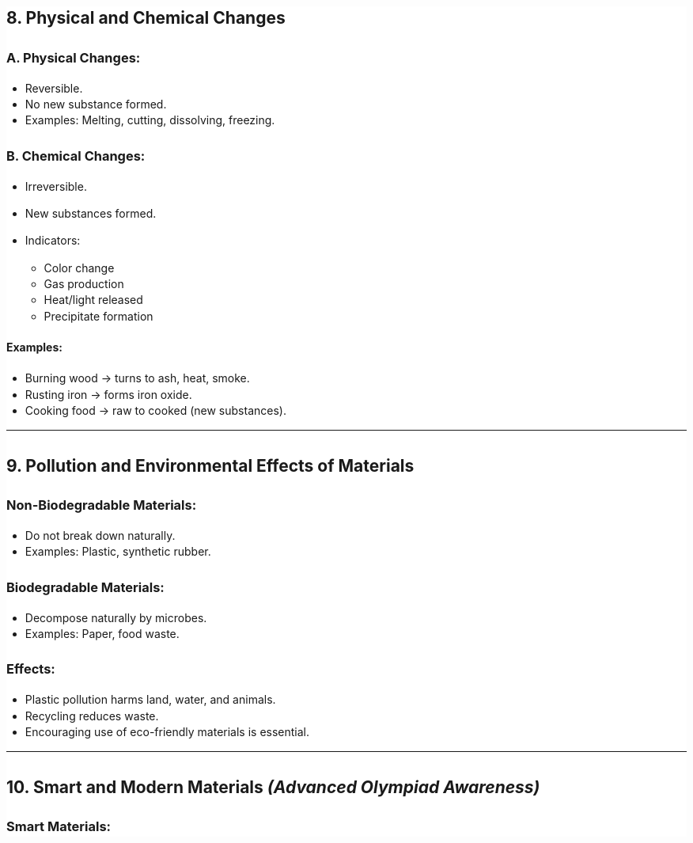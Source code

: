## **8. Physical and Chemical Changes**

### A. Physical Changes:

- Reversible.
- No new substance formed.
- Examples: Melting, cutting, dissolving, freezing.

### B. Chemical Changes:

- Irreversible.
- New substances formed.
- Indicators:

  - Color change
  - Gas production
  - Heat/light released
  - Precipitate formation

#### Examples:

- Burning wood → turns to ash, heat, smoke.
- Rusting iron → forms iron oxide.
- Cooking food → raw to cooked (new substances).

---

## **9. Pollution and Environmental Effects of Materials**

### Non-Biodegradable Materials:

- Do not break down naturally.
- Examples: Plastic, synthetic rubber.

### Biodegradable Materials:

- Decompose naturally by microbes.
- Examples: Paper, food waste.

### Effects:

- Plastic pollution harms land, water, and animals.
- Recycling reduces waste.
- Encouraging use of eco-friendly materials is essential.

---

## **10. Smart and Modern Materials** _(Advanced Olympiad Awareness)_

### Smart Materials:
